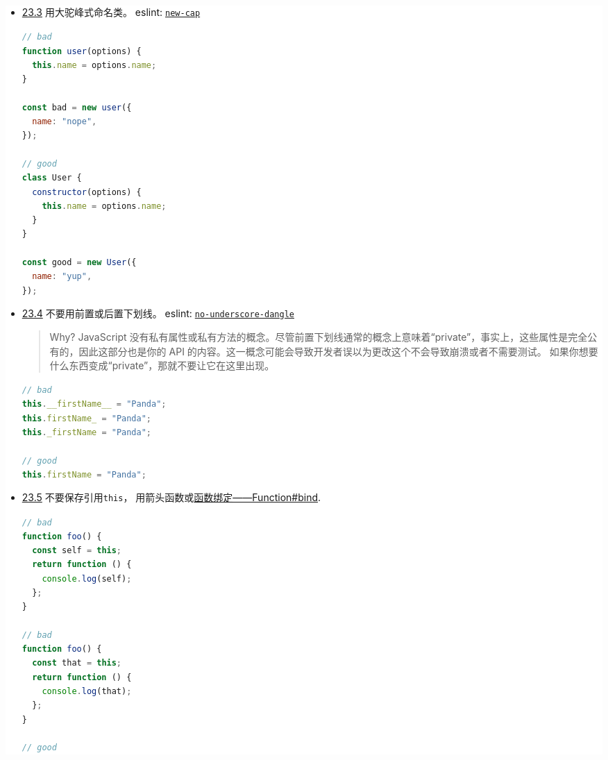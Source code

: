 - [23.3](#naming--PascalCase) 用大驼峰式命名类。 eslint: [`new-cap`](http://eslint.org/docs/rules/new-cap.html)

  ```javascript
  // bad
  function user(options) {
    this.name = options.name;
  }

  const bad = new user({
    name: "nope",
  });

  // good
  class User {
    constructor(options) {
      this.name = options.name;
    }
  }

  const good = new User({
    name: "yup",
  });
  ```

<a name="23.4"></a>
<a name="naming--leading-underscore"></a>

- [23.4](#naming--leading-underscore) 不要用前置或后置下划线。 eslint: [`no-underscore-dangle`](http://eslint.org/docs/rules/no-underscore-dangle.html)

  > Why? JavaScript 没有私有属性或私有方法的概念。尽管前置下划线通常的概念上意味着“private”，事实上，这些属性是完全公有的，因此这部分也是你的 API 的内容。这一概念可能会导致开发者误以为更改这个不会导致崩溃或者不需要测试。 如果你想要什么东西变成“private”，那就不要让它在这里出现。

  ```javascript
  // bad
  this.__firstName__ = "Panda";
  this.firstName_ = "Panda";
  this._firstName = "Panda";

  // good
  this.firstName = "Panda";
  ```

<a name="23.5"></a>
<a name="naming--self-this"></a>

- [23.5](#naming--self-this) 不要保存引用`this`， 用箭头函数或[函数绑定——Function#bind](https://developer.mozilla.org/en-US/docs/Web/JavaScript/Reference/Global_Objects/Function/bind).

  ```javascript
  // bad
  function foo() {
    const self = this;
    return function () {
      console.log(self);
    };
  }

  // bad
  function foo() {
    const that = this;
    return function () {
      console.log(that);
    };
  }

  // good
  ```